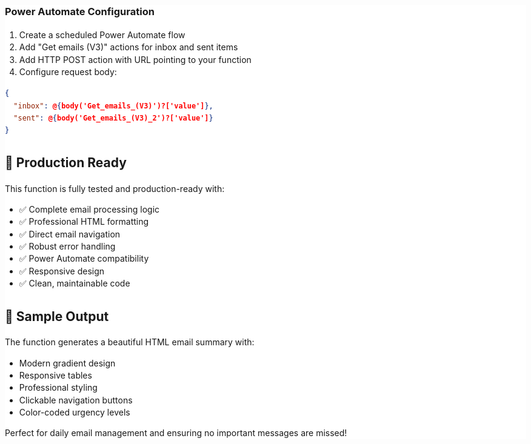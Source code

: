 ### Power Automate Configuration
1. Create a scheduled Power Automate flow
2. Add "Get emails (V3)" actions for inbox and sent items
3. Add HTTP POST action with URL pointing to your function
4. Configure request body:
```json
{
  "inbox": @{body('Get_emails_(V3)')?['value']},
  "sent": @{body('Get_emails_(V3)_2')?['value']}
}
```

## 🎯 Production Ready

This function is fully tested and production-ready with:
- ✅ Complete email processing logic
- ✅ Professional HTML formatting
- ✅ Direct email navigation
- ✅ Robust error handling
- ✅ Power Automate compatibility
- ✅ Responsive design
- ✅ Clean, maintainable code

## 📧 Sample Output

The function generates a beautiful HTML email summary with:
- Modern gradient design
- Responsive tables
- Professional styling
- Clickable navigation buttons
- Color-coded urgency levels

Perfect for daily email management and ensuring no important messages are missed!
